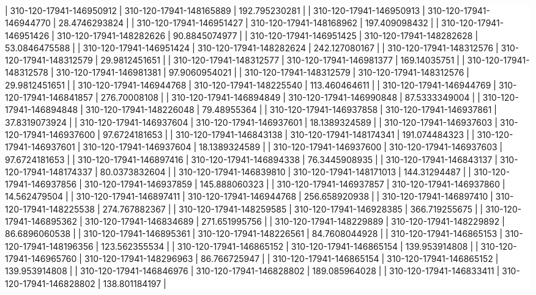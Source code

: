 | 310-120-17941-146950912 | 310-120-17941-148165889 | 192.795230281 |
| 310-120-17941-146950913 | 310-120-17941-146944770 | 28.4746293824 |
| 310-120-17941-146951427 | 310-120-17941-148168962 | 197.409098432 |
| 310-120-17941-146951426 | 310-120-17941-148282626 | 90.8845074977 |
| 310-120-17941-146951425 | 310-120-17941-148282628 | 53.0846475588 |
| 310-120-17941-146951424 | 310-120-17941-148282624 | 242.127080167 |
| 310-120-17941-148312576 | 310-120-17941-148312579 | 29.9812451651 |
| 310-120-17941-148312577 | 310-120-17941-146981377 | 169.14035751 |
| 310-120-17941-148312578 | 310-120-17941-146981381 | 97.9060954021 |
| 310-120-17941-148312579 | 310-120-17941-148312576 | 29.9812451651 |
| 310-120-17941-146944768 | 310-120-17941-148225540 | 113.460464611 |
| 310-120-17941-146944769 | 310-120-17941-146841857 | 276.70008108 |
| 310-120-17941-146894849 | 310-120-17941-146990848 | 87.5333349004 |
| 310-120-17941-146894848 | 310-120-17941-148226048 | 79.48955364 |
| 310-120-17941-146937858 | 310-120-17941-146937861 | 37.8319073924 |
| 310-120-17941-146937604 | 310-120-17941-146937601 | 18.1389324589 |
| 310-120-17941-146937603 | 310-120-17941-146937600 | 97.6724181653 |
| 310-120-17941-146843138 | 310-120-17941-148174341 | 191.074484323 |
| 310-120-17941-146937601 | 310-120-17941-146937604 | 18.1389324589 |
| 310-120-17941-146937600 | 310-120-17941-146937603 | 97.6724181653 |
| 310-120-17941-146897416 | 310-120-17941-146894338 | 76.3445908935 |
| 310-120-17941-146843137 | 310-120-17941-148174337 | 80.0373832604 |
| 310-120-17941-146839810 | 310-120-17941-148171013 | 144.31294487 |
| 310-120-17941-146937856 | 310-120-17941-146937859 | 145.888060323 |
| 310-120-17941-146937857 | 310-120-17941-146937860 | 14.562479504 |
| 310-120-17941-146897411 | 310-120-17941-146944768 | 256.658920938 |
| 310-120-17941-146897410 | 310-120-17941-148225538 | 274.767882367 |
| 310-120-17941-148259585 | 310-120-17941-146928385 | 366.719255675 |
| 310-120-17941-146895362 | 310-120-17941-146834689 | 271.651995756 |
| 310-120-17941-148229889 | 310-120-17941-148229892 | 86.6896060538 |
| 310-120-17941-146895361 | 310-120-17941-148226561 | 84.7608044928 |
| 310-120-17941-146865153 | 310-120-17941-148196356 | 123.562355534 |
| 310-120-17941-146865152 | 310-120-17941-146865154 | 139.953914808 |
| 310-120-17941-146965760 | 310-120-17941-148296963 | 86.766725947 |
| 310-120-17941-146865154 | 310-120-17941-146865152 | 139.953914808 |
| 310-120-17941-146846976 | 310-120-17941-146828802 | 189.085964028 |
| 310-120-17941-146833411 | 310-120-17941-146828802 | 138.801184197 |